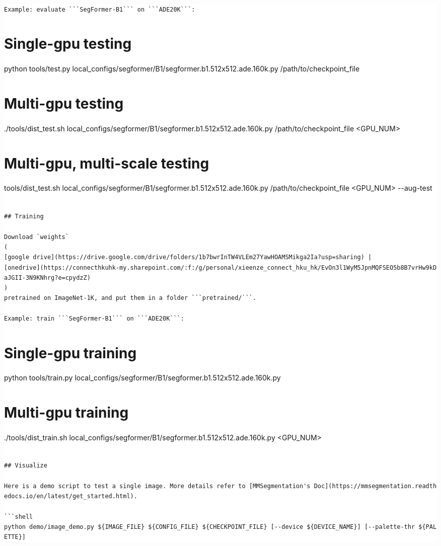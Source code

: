 ```
Example: evaluate ```SegFormer-B1``` on ```ADE20K```:

```
# Single-gpu testing
python tools/test.py local_configs/segformer/B1/segformer.b1.512x512.ade.160k.py /path/to/checkpoint_file

# Multi-gpu testing
./tools/dist_test.sh local_configs/segformer/B1/segformer.b1.512x512.ade.160k.py /path/to/checkpoint_file <GPU_NUM>

# Multi-gpu, multi-scale testing
tools/dist_test.sh local_configs/segformer/B1/segformer.b1.512x512.ade.160k.py /path/to/checkpoint_file <GPU_NUM> --aug-test
```

## Training

Download `weights` 
(
[google drive](https://drive.google.com/drive/folders/1b7bwrInTW4VLEm27YawHOAMSMikga2Ia?usp=sharing) | 
[onedrive](https://connecthkuhk-my.sharepoint.com/:f:/g/personal/xieenze_connect_hku_hk/EvOn3l1WyM5JpnMQFSEO5b8B7vrHw9kDaJGII-3N9KNhrg?e=cpydzZ)
) 
pretrained on ImageNet-1K, and put them in a folder ```pretrained/```.

Example: train ```SegFormer-B1``` on ```ADE20K```:

```
# Single-gpu training
python tools/train.py local_configs/segformer/B1/segformer.b1.512x512.ade.160k.py 

# Multi-gpu training
./tools/dist_train.sh local_configs/segformer/B1/segformer.b1.512x512.ade.160k.py <GPU_NUM>
```

## Visualize

Here is a demo script to test a single image. More details refer to [MMSegmentation's Doc](https://mmsegmentation.readthedocs.io/en/latest/get_started.html).

```shell
python demo/image_demo.py ${IMAGE_FILE} ${CONFIG_FILE} ${CHECKPOINT_FILE} [--device ${DEVICE_NAME}] [--palette-thr ${PALETTE}]
```
